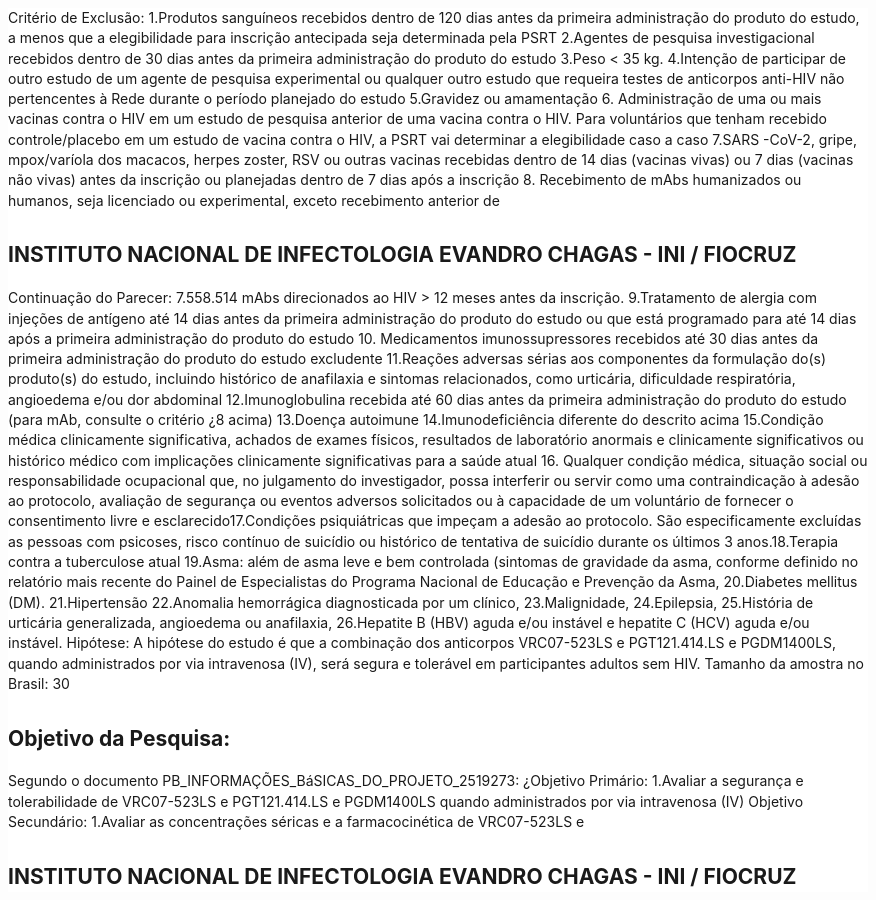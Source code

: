 Critério de Exclusão: 1.Produtos sanguíneos recebidos dentro de 120 dias antes da primeira administração do produto do estudo, a menos que a elegibilidade para inscrição antecipada seja determinada pela PSRT 2.Agentes de pesquisa investigacional recebidos dentro de 30 dias antes da primeira administração do produto do estudo 3.Peso &lt; 35 kg. 4.Intenção de participar de outro estudo de um agente de pesquisa experimental ou qualquer outro estudo que requeira testes de anticorpos anti-HIV não pertencentes à Rede durante o período planejado do estudo 5.Gravidez ou amamentação 6. Administração de uma ou mais vacinas contra o HIV em um estudo de pesquisa anterior de uma vacina contra o HIV. Para voluntários que tenham recebido controle/placebo em um estudo de vacina contra o HIV, a PSRT vai determinar a elegibilidade caso a caso 7.SARS -CoV-2, gripe, mpox/varíola dos macacos, herpes zoster, RSV ou outras vacinas recebidas dentro de 14 dias (vacinas vivas) ou 7 dias (vacinas não vivas) antes da inscrição ou planejadas dentro de 7 dias após a inscrição 8. Recebimento de mAbs humanizados ou humanos, seja licenciado ou experimental, exceto recebimento anterior de
## INSTITUTO NACIONAL DE INFECTOLOGIA EVANDRO CHAGAS - INI / FIOCRUZ

Continuação do Parecer: 7.558.514
mAbs direcionados ao HIV &gt; 12 meses antes da inscrição. 9.Tratamento de alergia com injeções de antígeno até 14 dias antes da primeira administração do produto do estudo ou que está programado para até 14 dias após a primeira administração do produto do estudo 10. Medicamentos imunossupressores recebidos até 30 dias antes da primeira administração do produto do estudo excludente 11.Reações adversas sérias aos componentes da formulação do(s) produto(s) do estudo, incluindo histórico de anafilaxia e  sintomas relacionados, como urticária, dificuldade respiratória, angioedema e/ou dor abdominal 12.Imunoglobulina recebida até 60 dias antes da primeira administração do produto do estudo (para mAb, consulte o critério ¿8 acima) 13.Doença autoimune 14.Imunodeficiência diferente do descrito acima 15.Condição médica clinicamente significativa, achados de exames físicos, resultados de laboratório anormais e clinicamente significativos ou histórico médico com implicações clinicamente significativas para a saúde atual 16. Qualquer condição médica, situação social ou responsabilidade ocupacional que, no julgamento do investigador, possa interferir ou servir como uma contraindicação à adesão ao protocolo, avaliação de segurança ou eventos adversos solicitados ou à capacidade de um voluntário de fornecer o consentimento livre e esclarecido17.Condições psiquiátricas que impeçam a adesão ao protocolo. São especificamente excluídas as pessoas com psicoses, risco contínuo de suicídio ou histórico de tentativa de suicídio durante os últimos 3 anos.18.Terapia contra a tuberculose atual 19.Asma: além de asma leve e bem controlada (sintomas de gravidade da asma, conforme definido no relatório mais recente do Painel de Especialistas do Programa Nacional de Educação e Prevenção da Asma, 20.Diabetes mellitus (DM). 21.Hipertensão 22.Anomalia hemorrágica diagnosticada por um clínico, 23.Malignidade, 24.Epilepsia, 25.História de urticária generalizada, angioedema ou anafilaxia, 26.Hepatite B (HBV) aguda e/ou instável e hepatite C (HCV) aguda e/ou instável.
Hipótese: A hipótese do estudo é que a combinação dos anticorpos VRC07-523LS e PGT121.414.LS e PGDM1400LS, quando administrados por via intravenosa (IV), será segura e tolerável em participantes adultos sem HIV.
Tamanho da amostra no Brasil: 30
## Objetivo da Pesquisa:
Segundo o documento PB\_INFORMAÇÕES\_BáSICAS\_DO\_PROJETO\_2519273:
¿Objetivo Primário: 1.Avaliar a segurança e tolerabilidade de VRC07-523LS e PGT121.414.LS e PGDM1400LS quando administrados por via intravenosa (IV)
Objetivo Secundário: 1.Avaliar as concentrações séricas e a farmacocinética de VRC07-523LS e
## INSTITUTO NACIONAL DE INFECTOLOGIA EVANDRO CHAGAS - INI / FIOCRUZ
